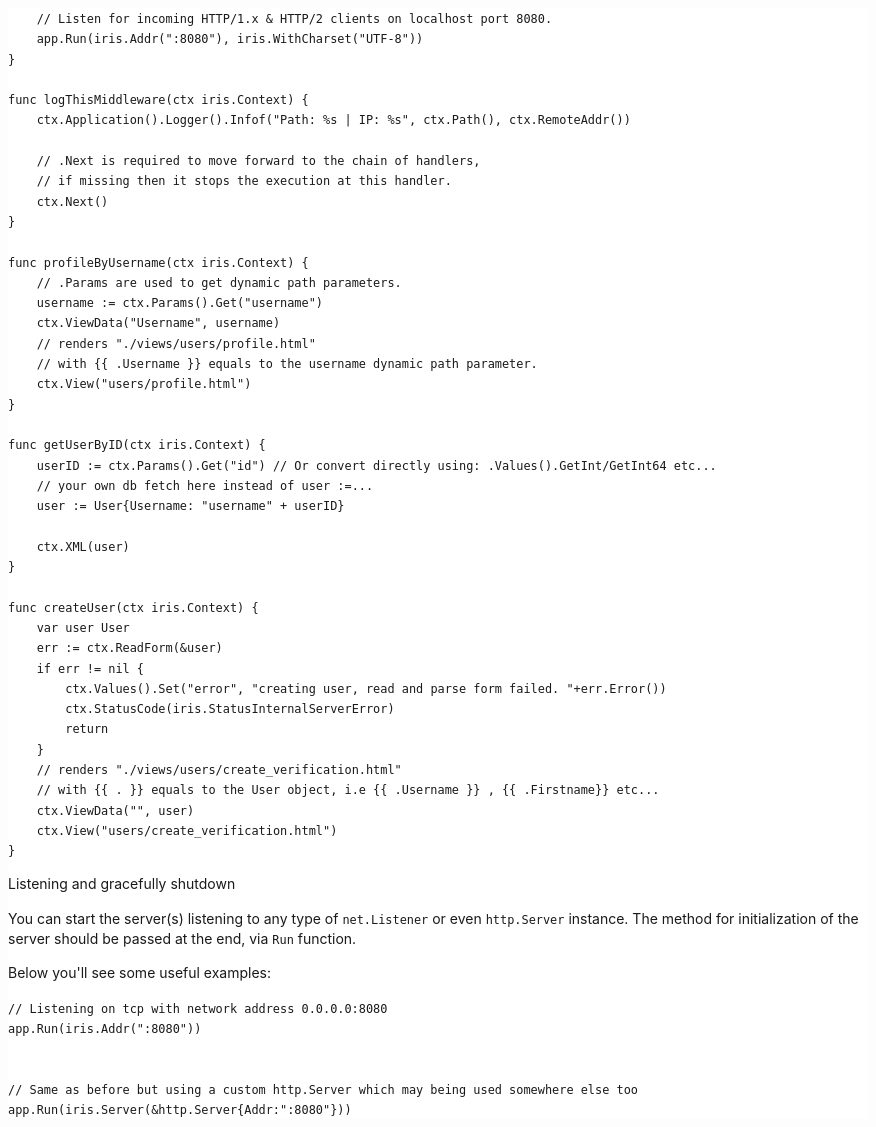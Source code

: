         // Listen for incoming HTTP/1.x & HTTP/2 clients on localhost port 8080.
        app.Run(iris.Addr(":8080"), iris.WithCharset("UTF-8"))
    }

    func logThisMiddleware(ctx iris.Context) {
        ctx.Application().Logger().Infof("Path: %s | IP: %s", ctx.Path(), ctx.RemoteAddr())

        // .Next is required to move forward to the chain of handlers,
        // if missing then it stops the execution at this handler.
        ctx.Next()
    }

    func profileByUsername(ctx iris.Context) {
        // .Params are used to get dynamic path parameters.
        username := ctx.Params().Get("username")
        ctx.ViewData("Username", username)
        // renders "./views/users/profile.html"
        // with {{ .Username }} equals to the username dynamic path parameter.
        ctx.View("users/profile.html")
    }

    func getUserByID(ctx iris.Context) {
        userID := ctx.Params().Get("id") // Or convert directly using: .Values().GetInt/GetInt64 etc...
        // your own db fetch here instead of user :=...
        user := User{Username: "username" + userID}

        ctx.XML(user)
    }

    func createUser(ctx iris.Context) {
        var user User
        err := ctx.ReadForm(&user)
        if err != nil {
            ctx.Values().Set("error", "creating user, read and parse form failed. "+err.Error())
            ctx.StatusCode(iris.StatusInternalServerError)
            return
        }
        // renders "./views/users/create_verification.html"
        // with {{ . }} equals to the User object, i.e {{ .Username }} , {{ .Firstname}} etc...
        ctx.ViewData("", user)
        ctx.View("users/create_verification.html")
    }

Listening and gracefully shutdown

You can start the server(s) listening to any type of `net.Listener` or even `http.Server` instance.
The method for initialization of the server should be passed at the end, via `Run` function.

Below you'll see some useful examples:


    // Listening on tcp with network address 0.0.0.0:8080
    app.Run(iris.Addr(":8080"))


    // Same as before but using a custom http.Server which may being used somewhere else too
    app.Run(iris.Server(&http.Server{Addr:":8080"}))
